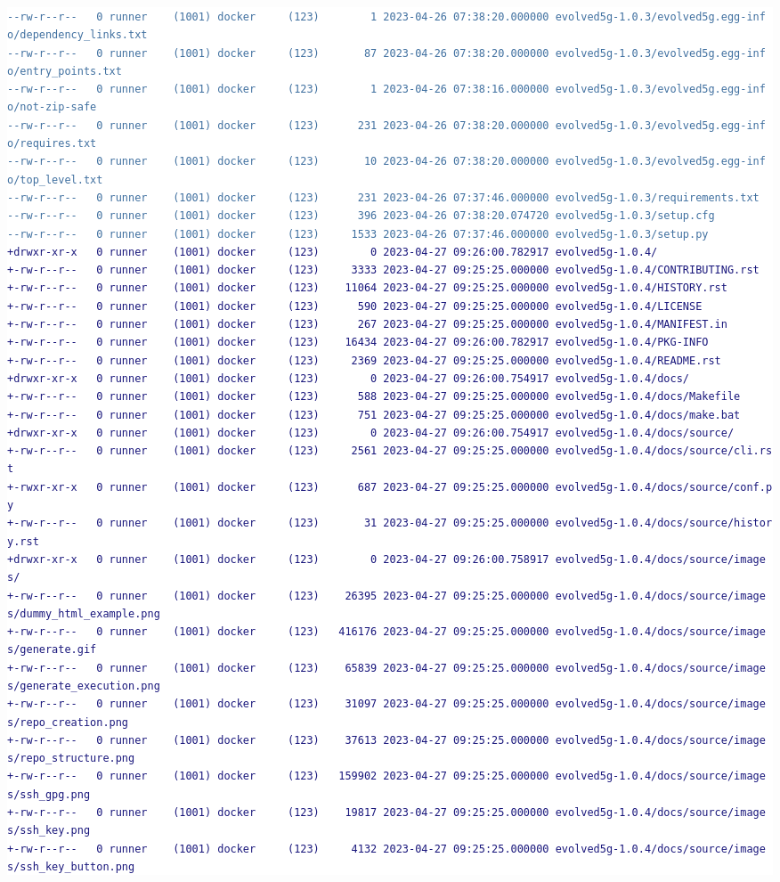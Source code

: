 ```diff
--rw-r--r--   0 runner    (1001) docker     (123)        1 2023-04-26 07:38:20.000000 evolved5g-1.0.3/evolved5g.egg-info/dependency_links.txt
--rw-r--r--   0 runner    (1001) docker     (123)       87 2023-04-26 07:38:20.000000 evolved5g-1.0.3/evolved5g.egg-info/entry_points.txt
--rw-r--r--   0 runner    (1001) docker     (123)        1 2023-04-26 07:38:16.000000 evolved5g-1.0.3/evolved5g.egg-info/not-zip-safe
--rw-r--r--   0 runner    (1001) docker     (123)      231 2023-04-26 07:38:20.000000 evolved5g-1.0.3/evolved5g.egg-info/requires.txt
--rw-r--r--   0 runner    (1001) docker     (123)       10 2023-04-26 07:38:20.000000 evolved5g-1.0.3/evolved5g.egg-info/top_level.txt
--rw-r--r--   0 runner    (1001) docker     (123)      231 2023-04-26 07:37:46.000000 evolved5g-1.0.3/requirements.txt
--rw-r--r--   0 runner    (1001) docker     (123)      396 2023-04-26 07:38:20.074720 evolved5g-1.0.3/setup.cfg
--rw-r--r--   0 runner    (1001) docker     (123)     1533 2023-04-26 07:37:46.000000 evolved5g-1.0.3/setup.py
+drwxr-xr-x   0 runner    (1001) docker     (123)        0 2023-04-27 09:26:00.782917 evolved5g-1.0.4/
+-rw-r--r--   0 runner    (1001) docker     (123)     3333 2023-04-27 09:25:25.000000 evolved5g-1.0.4/CONTRIBUTING.rst
+-rw-r--r--   0 runner    (1001) docker     (123)    11064 2023-04-27 09:25:25.000000 evolved5g-1.0.4/HISTORY.rst
+-rw-r--r--   0 runner    (1001) docker     (123)      590 2023-04-27 09:25:25.000000 evolved5g-1.0.4/LICENSE
+-rw-r--r--   0 runner    (1001) docker     (123)      267 2023-04-27 09:25:25.000000 evolved5g-1.0.4/MANIFEST.in
+-rw-r--r--   0 runner    (1001) docker     (123)    16434 2023-04-27 09:26:00.782917 evolved5g-1.0.4/PKG-INFO
+-rw-r--r--   0 runner    (1001) docker     (123)     2369 2023-04-27 09:25:25.000000 evolved5g-1.0.4/README.rst
+drwxr-xr-x   0 runner    (1001) docker     (123)        0 2023-04-27 09:26:00.754917 evolved5g-1.0.4/docs/
+-rw-r--r--   0 runner    (1001) docker     (123)      588 2023-04-27 09:25:25.000000 evolved5g-1.0.4/docs/Makefile
+-rw-r--r--   0 runner    (1001) docker     (123)      751 2023-04-27 09:25:25.000000 evolved5g-1.0.4/docs/make.bat
+drwxr-xr-x   0 runner    (1001) docker     (123)        0 2023-04-27 09:26:00.754917 evolved5g-1.0.4/docs/source/
+-rw-r--r--   0 runner    (1001) docker     (123)     2561 2023-04-27 09:25:25.000000 evolved5g-1.0.4/docs/source/cli.rst
+-rwxr-xr-x   0 runner    (1001) docker     (123)      687 2023-04-27 09:25:25.000000 evolved5g-1.0.4/docs/source/conf.py
+-rw-r--r--   0 runner    (1001) docker     (123)       31 2023-04-27 09:25:25.000000 evolved5g-1.0.4/docs/source/history.rst
+drwxr-xr-x   0 runner    (1001) docker     (123)        0 2023-04-27 09:26:00.758917 evolved5g-1.0.4/docs/source/images/
+-rw-r--r--   0 runner    (1001) docker     (123)    26395 2023-04-27 09:25:25.000000 evolved5g-1.0.4/docs/source/images/dummy_html_example.png
+-rw-r--r--   0 runner    (1001) docker     (123)   416176 2023-04-27 09:25:25.000000 evolved5g-1.0.4/docs/source/images/generate.gif
+-rw-r--r--   0 runner    (1001) docker     (123)    65839 2023-04-27 09:25:25.000000 evolved5g-1.0.4/docs/source/images/generate_execution.png
+-rw-r--r--   0 runner    (1001) docker     (123)    31097 2023-04-27 09:25:25.000000 evolved5g-1.0.4/docs/source/images/repo_creation.png
+-rw-r--r--   0 runner    (1001) docker     (123)    37613 2023-04-27 09:25:25.000000 evolved5g-1.0.4/docs/source/images/repo_structure.png
+-rw-r--r--   0 runner    (1001) docker     (123)   159902 2023-04-27 09:25:25.000000 evolved5g-1.0.4/docs/source/images/ssh_gpg.png
+-rw-r--r--   0 runner    (1001) docker     (123)    19817 2023-04-27 09:25:25.000000 evolved5g-1.0.4/docs/source/images/ssh_key.png
+-rw-r--r--   0 runner    (1001) docker     (123)     4132 2023-04-27 09:25:25.000000 evolved5g-1.0.4/docs/source/images/ssh_key_button.png
```